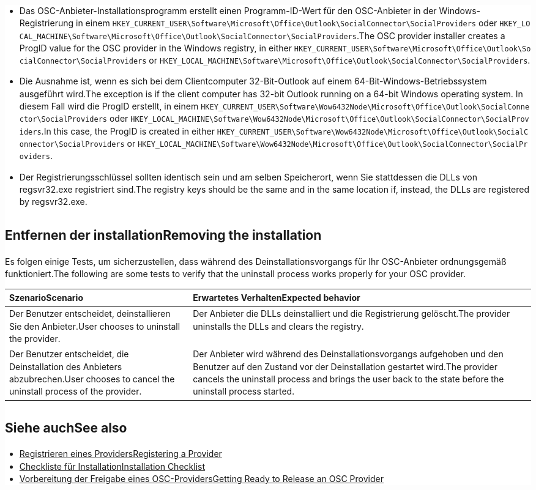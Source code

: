 - <span data-ttu-id="a6e2c-179">Das OSC-Anbieter-Installationsprogramm erstellt einen Programm-ID-Wert für den OSC-Anbieter in der Windows-Registrierung in einem `HKEY_CURRENT_USER\Software\Microsoft\Office\Outlook\SocialConnector\SocialProviders` oder `HKEY_LOCAL_MACHINE\Software\Microsoft\Office\Outlook\SocialConnector\SocialProviders`.</span><span class="sxs-lookup"><span data-stu-id="a6e2c-179">The OSC provider installer creates a ProgID value for the OSC provider in the Windows registry, in either  `HKEY_CURRENT_USER\Software\Microsoft\Office\Outlook\SocialConnector\SocialProviders` or  `HKEY_LOCAL_MACHINE\Software\Microsoft\Office\Outlook\SocialConnector\SocialProviders`.</span></span> 
    
- <span data-ttu-id="a6e2c-180">Die Ausnahme ist, wenn es sich bei dem Clientcomputer 32-Bit-Outlook auf einem 64-Bit-Windows-Betriebssystem ausgeführt wird.</span><span class="sxs-lookup"><span data-stu-id="a6e2c-180">The exception is if the client computer has 32-bit Outlook running on a 64-bit Windows operating system.</span></span> <span data-ttu-id="a6e2c-181">In diesem Fall wird die ProgID erstellt, in einem `HKEY_CURRENT_USER\Software\Wow6432Node\Microsoft\Office\Outlook\SocialConnector\SocialProviders` oder `HKEY_LOCAL_MACHINE\Software\Wow6432Node\Microsoft\Office\Outlook\SocialConnector\SocialProviders`.</span><span class="sxs-lookup"><span data-stu-id="a6e2c-181">In this case, the ProgID is created in either  `HKEY_CURRENT_USER\Software\Wow6432Node\Microsoft\Office\Outlook\SocialConnector\SocialProviders` or  `HKEY_LOCAL_MACHINE\Software\Wow6432Node\Microsoft\Office\Outlook\SocialConnector\SocialProviders`.</span></span>
    
- <span data-ttu-id="a6e2c-182">Der Registrierungsschlüssel sollten identisch sein und am selben Speicherort, wenn Sie stattdessen die DLLs von regsvr32.exe registriert sind.</span><span class="sxs-lookup"><span data-stu-id="a6e2c-182">The registry keys should be the same and in the same location if, instead, the DLLs are registered by regsvr32.exe.</span></span>

<span data-ttu-id="a6e2c-183"><a name="olosc_TestingDeployment_PresenceOfOutlook"> </a></span><span class="sxs-lookup"><span data-stu-id="a6e2c-183"></span></span>

## <a name="removing-the-installation"></a><span data-ttu-id="a6e2c-184">Entfernen der installation</span><span class="sxs-lookup"><span data-stu-id="a6e2c-184">Removing the installation</span></span>

<span data-ttu-id="a6e2c-185">Es folgen einige Tests, um sicherzustellen, dass während des Deinstallationsvorgangs für Ihr OSC-Anbieter ordnungsgemäß funktioniert.</span><span class="sxs-lookup"><span data-stu-id="a6e2c-185">The following are some tests to verify that the uninstall process works properly for your OSC provider.</span></span>
  
|<span data-ttu-id="a6e2c-186">**Szenario**</span><span class="sxs-lookup"><span data-stu-id="a6e2c-186">**Scenario**</span></span>|<span data-ttu-id="a6e2c-187">**Erwartetes Verhalten**</span><span class="sxs-lookup"><span data-stu-id="a6e2c-187">**Expected behavior**</span></span>|
|:-----|:-----|
|<span data-ttu-id="a6e2c-188">Der Benutzer entscheidet, deinstallieren Sie den Anbieter.</span><span class="sxs-lookup"><span data-stu-id="a6e2c-188">User chooses to uninstall the provider.</span></span>  <br/> |<span data-ttu-id="a6e2c-189">Der Anbieter die DLLs deinstalliert und die Registrierung gelöscht.</span><span class="sxs-lookup"><span data-stu-id="a6e2c-189">The provider uninstalls the DLLs and clears the registry.</span></span>  <br/> |
|<span data-ttu-id="a6e2c-190">Der Benutzer entscheidet, die Deinstallation des Anbieters abzubrechen.</span><span class="sxs-lookup"><span data-stu-id="a6e2c-190">User chooses to cancel the uninstall process of the provider.</span></span>  <br/> |<span data-ttu-id="a6e2c-191">Der Anbieter wird während des Deinstallationsvorgangs aufgehoben und den Benutzer auf den Zustand vor der Deinstallation gestartet wird.</span><span class="sxs-lookup"><span data-stu-id="a6e2c-191">The provider cancels the uninstall process and brings the user back to the state before the uninstall process started.</span></span>  <br/> |
   
## <a name="see-also"></a><span data-ttu-id="a6e2c-192">Siehe auch</span><span class="sxs-lookup"><span data-stu-id="a6e2c-192">See also</span></span>

- [<span data-ttu-id="a6e2c-193">Registrieren eines Providers</span><span class="sxs-lookup"><span data-stu-id="a6e2c-193">Registering a Provider</span></span>](registering-a-provider.md)  
- [<span data-ttu-id="a6e2c-194">Checkliste für Installation</span><span class="sxs-lookup"><span data-stu-id="a6e2c-194">Installation Checklist</span></span>](installation-checklist.md)
- [<span data-ttu-id="a6e2c-195">Vorbereitung der Freigabe eines OSC-Providers</span><span class="sxs-lookup"><span data-stu-id="a6e2c-195">Getting Ready to Release an OSC Provider</span></span>](getting-ready-to-release-an-osc-provider.md)

